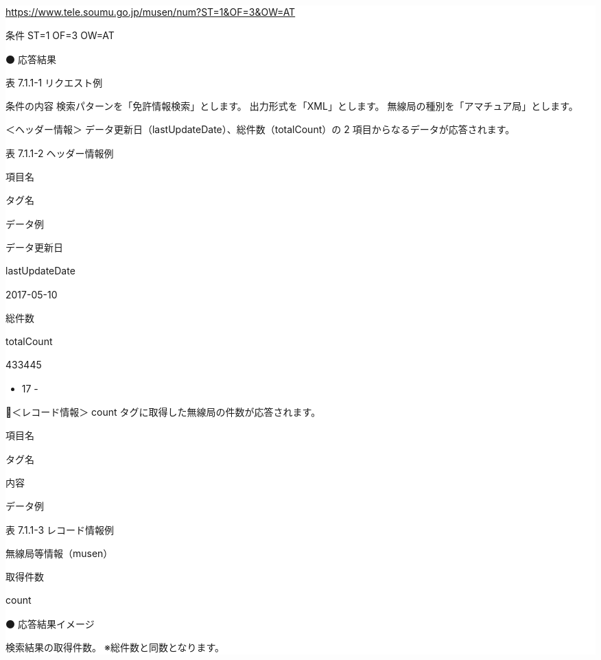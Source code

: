 https://www.tele.soumu.go.jp/musen/num?ST=1&OF=3&OW=AT

条件
ST=1
OF=3
OW=AT

⚫  応答結果

表  7.1.1-1 リクエスト例

条件の内容
検索パターンを「免許情報検索」とします。
出力形式を「XML」とします。
無線局の種別を「アマチュア局」とします。

＜ヘッダー情報＞
データ更新日（lastUpdateDate）、総件数（totalCount）の 2 項目からなるデータが応答されます。

表  7.1.1-2 ヘッダー情報例

項目名

タグ名

データ例

データ更新日

lastUpdateDate

2017-05-10

総件数

totalCount

433445

- 17 -

＜レコード情報＞
count タグに取得した無線局の件数が応答されます。

項目名

タグ名

内容

データ例

表  7.1.1-3 レコード情報例

無線局等情報（musen）

取得件数

count

⚫  応答結果イメージ

検索結果の取得件数。
※総件数と同数となります。
